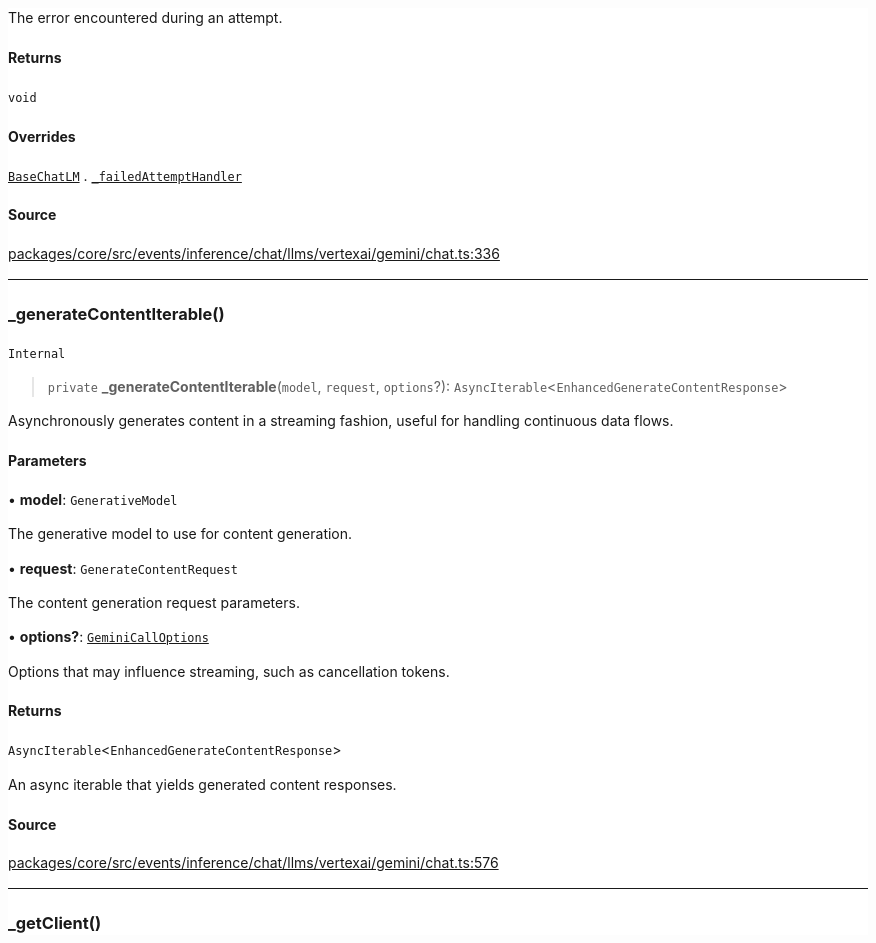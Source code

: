 The error encountered during an attempt.

#### Returns

`void`

#### Overrides

[`BaseChatLM`](../../../../../base/classes/BaseChatLM.md) . [`_failedAttemptHandler`](../../../../../base/classes/BaseChatLM.md#_failedattempthandler)

#### Source

[packages/core/src/events/inference/chat/llms/vertexai/gemini/chat.ts:336](https://github.com/VictorS67/encre/blob/c09849eb59af073bf23be826a912f2ba4f635f93/packages/core/src/events/inference/chat/llms/vertexai/gemini/chat.ts#L336)

***

### \_generateContentIterable()

`Internal`

> `private` **\_generateContentIterable**(`model`, `request`, `options`?): `AsyncIterable`\<`EnhancedGenerateContentResponse`\>

Asynchronously generates content in a streaming fashion, useful for handling continuous
data flows.

#### Parameters

• **model**: `GenerativeModel`

The generative model to use for content generation.

• **request**: `GenerateContentRequest`

The content generation request parameters.

• **options?**: [`GeminiCallOptions`](../../../interfaces/GeminiCallOptions.md)

Options that may influence streaming, such as cancellation tokens.

#### Returns

`AsyncIterable`\<`EnhancedGenerateContentResponse`\>

An async iterable that yields generated content responses.

#### Source

[packages/core/src/events/inference/chat/llms/vertexai/gemini/chat.ts:576](https://github.com/VictorS67/encre/blob/c09849eb59af073bf23be826a912f2ba4f635f93/packages/core/src/events/inference/chat/llms/vertexai/gemini/chat.ts#L576)

***

### \_getClient()
